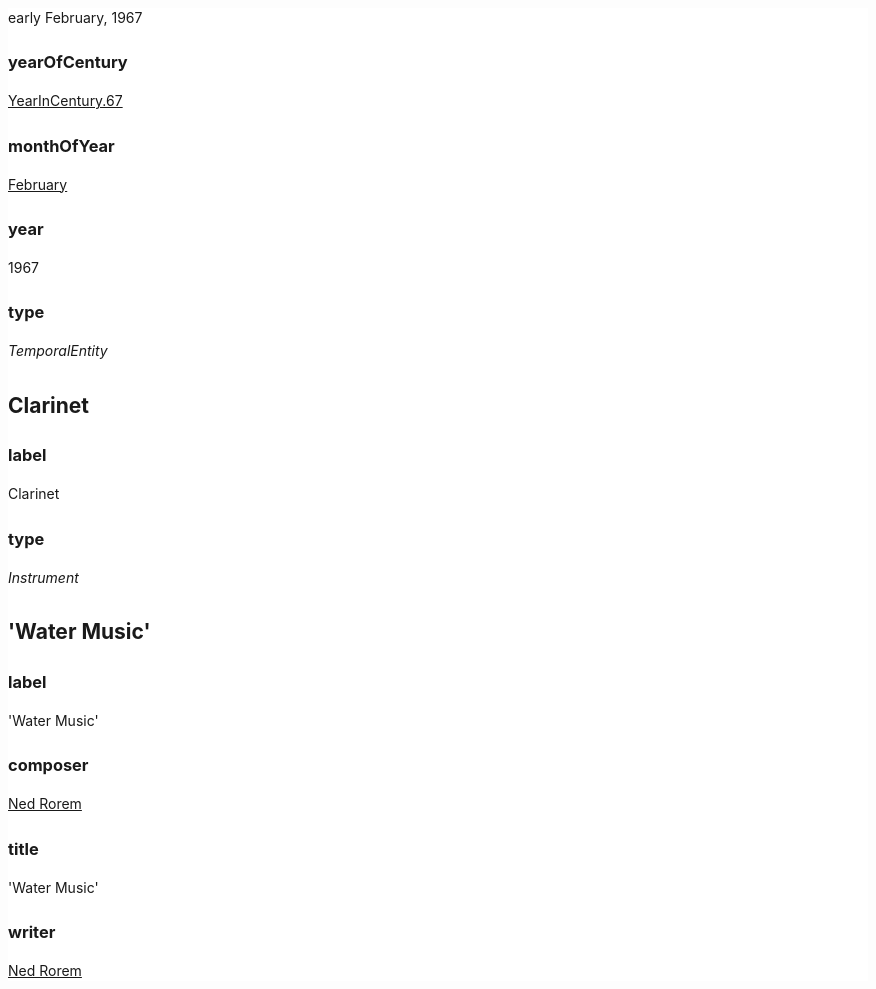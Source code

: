 
early February, 1967

### yearOfCentury


[YearInCentury.67](#YearInCentury.67)

### monthOfYear


[February](#February)

### year


1967

### type


*TemporalEntity*

## Clarinet

### label


Clarinet

### type


*Instrument*

## 'Water Music'

### label


'Water Music'

### composer


[Ned Rorem](#Ned-Rorem)

### title


'Water Music'

### writer


[Ned Rorem](#Ned-Rorem)
